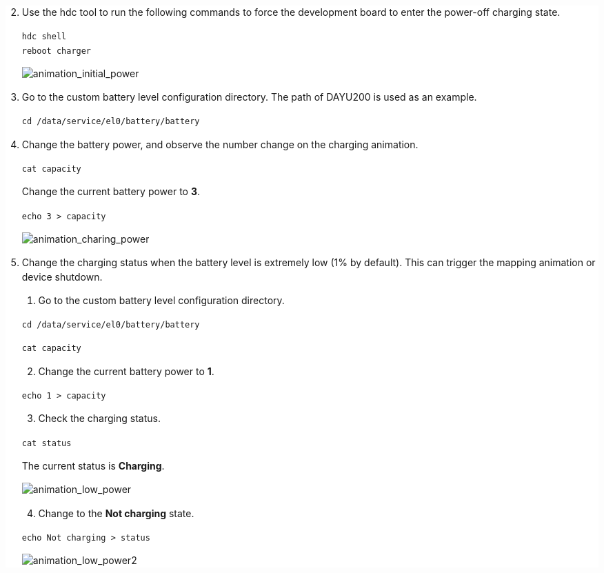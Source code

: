 2. Use the hdc tool to run the following commands to force the development board to enter the power-off charging state.
    ```
    hdc shell
    reboot charger
    ```

    ![animation_initial_power](figures/animation_initial_power.jpg)

3. Go to the custom battery level configuration directory. The path of DAYU200 is used as an example.
    ```
    cd /data/service/el0/battery/battery
    ```

4. Change the battery power, and observe the number change on the charging animation.
    ```
    cat capacity
    ```
    Change the current battery power to **3**.
    ```
    echo 3 > capacity
    ```
    ![animation_charing_power](figures/animation_charing_power.jpg)

5. Change the charging status when the battery level is extremely low (1% by default). This can trigger the mapping animation or device shutdown.
    
    1. Go to the custom battery level configuration directory.
    ```
    cd /data/service/el0/battery/battery
    ```
    ```
    cat capacity
    ```
    2. Change the current battery power to **1**.
    ```
    echo 1 > capacity
    ```
    3. Check the charging status.
    ```
    cat status
    ```
    The current status is **Charging**.

    ![animation_low_power](figures/animation_low_power.jpg)

    4. Change to the **Not charging** state.
    ```
    echo Not charging > status
    ```
    ![animation_low_power2](figures/animation_low_power2.jpg)
